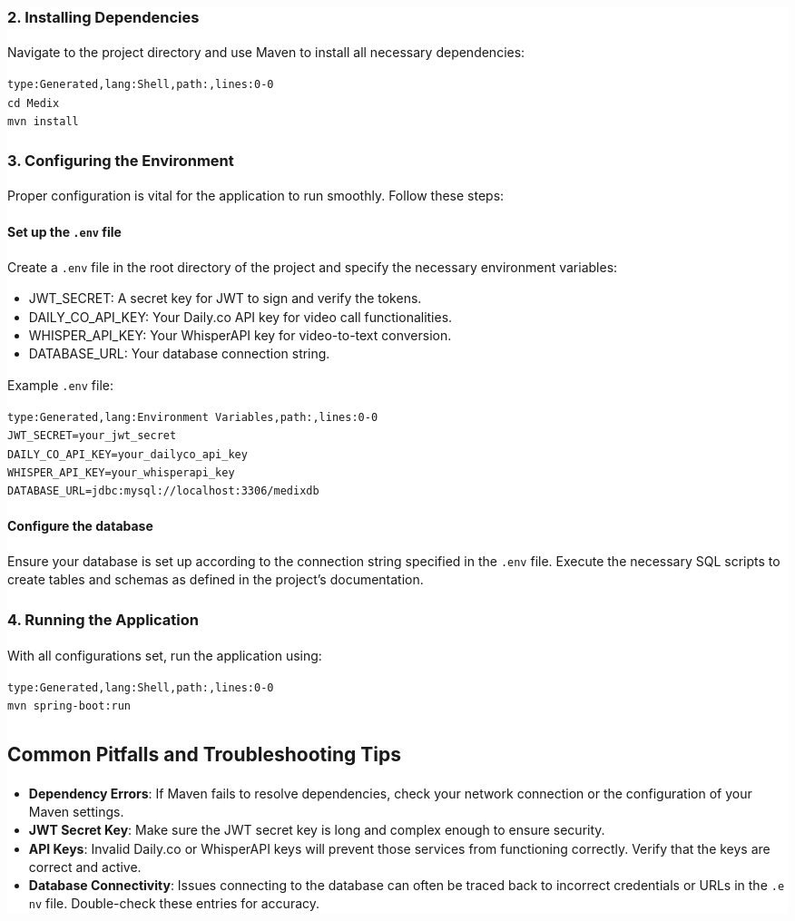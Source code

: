

### 2. Installing Dependencies
Navigate to the project directory and use Maven to install all necessary dependencies:
```
type:Generated,lang:Shell,path:,lines:0-0
cd Medix
mvn install
```



### 3. Configuring the Environment
Proper configuration is vital for the application to run smoothly. Follow these steps:

#### Set up the `.env` file
Create a `.env` file in the root directory of the project and specify the necessary environment variables:
- JWT_SECRET: A secret key for JWT to sign and verify the tokens.
- DAILY_CO_API_KEY: Your Daily.co API key for video call functionalities.
- WHISPER_API_KEY: Your WhisperAPI key for video-to-text conversion.
- DATABASE_URL: Your database connection string.

Example `.env` file:
```
type:Generated,lang:Environment Variables,path:,lines:0-0
JWT_SECRET=your_jwt_secret
DAILY_CO_API_KEY=your_dailyco_api_key
WHISPER_API_KEY=your_whisperapi_key
DATABASE_URL=jdbc:mysql://localhost:3306/medixdb

```



#### Configure the database
Ensure your database is set up according to the connection string specified in the `.env` file. Execute the necessary SQL scripts to create tables and schemas as defined in the project’s documentation.

### 4. Running the Application
With all configurations set, run the application using:
```
type:Generated,lang:Shell,path:,lines:0-0
mvn spring-boot:run
```


## Common Pitfalls and Troubleshooting Tips
- **Dependency Errors**: If Maven fails to resolve dependencies, check your network connection or the configuration of your Maven settings.
- **JWT Secret Key**: Make sure the JWT secret key is long and complex enough to ensure security.
- **API Keys**: Invalid Daily.co or WhisperAPI keys will prevent those services from functioning correctly. Verify that the keys are correct and active.
- **Database Connectivity**: Issues connecting to the database can often be traced back to incorrect credentials or URLs in the `.env` file. Double-check these entries for accuracy.
